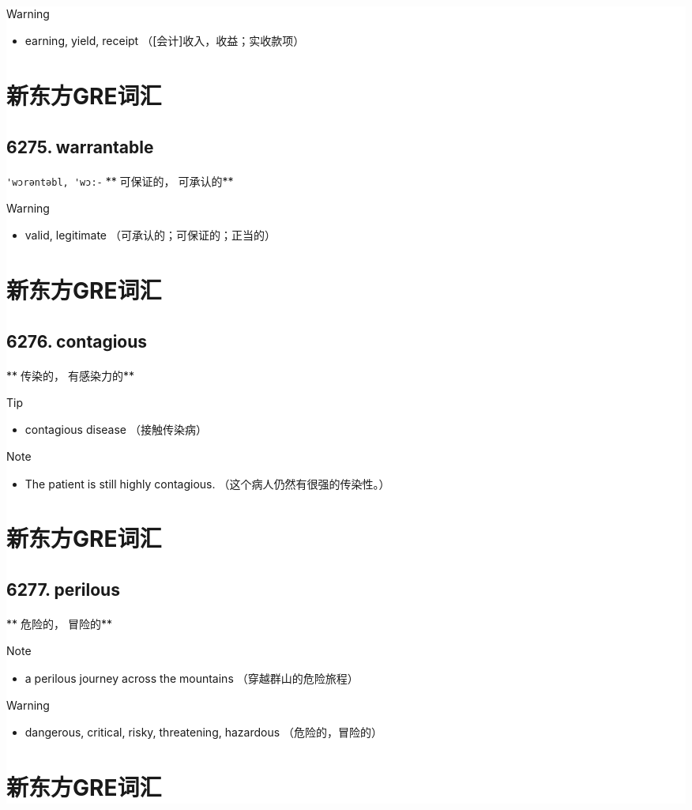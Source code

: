 > [!WARNING]
>
> - earning, yield, receipt （[会计]收入，收益；实收款项）
>

# 新东方GRE词汇

## 6275. warrantable

`'wɔrəntəbl, 'wɔ:-`  ** 可保证的， 可承认的**

> [!WARNING]
>
> - valid, legitimate （可承认的；可保证的；正当的）
>

# 新东方GRE词汇

## 6276. contagious

** 传染的， 有感染力的**

> [!TIP]
>
> - contagious disease （接触传染病）
>

> [!NOTE]
>
> - The patient is still highly contagious. （这个病人仍然有很强的传染性。）
>

# 新东方GRE词汇

## 6277. perilous

** 危险的， 冒险的**

> [!NOTE]
>
> - a perilous journey across the mountains （穿越群山的危险旅程）
>

> [!WARNING]
>
> - dangerous, critical, risky, threatening, hazardous （危险的，冒险的）
>

# 新东方GRE词汇
